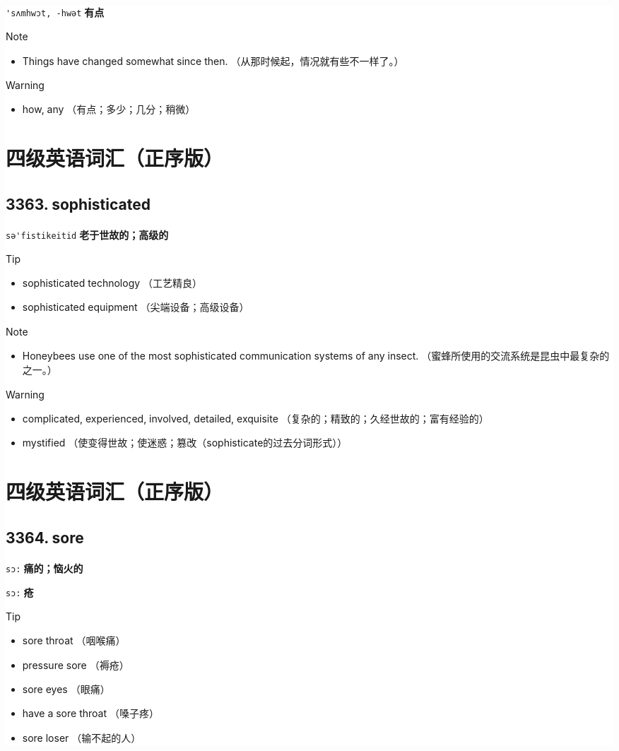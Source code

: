 `'sʌmhwɔt, -hwət`  **有点**

> [!NOTE]
>
> - Things have changed somewhat since then. （从那时候起，情况就有些不一样了。）
>

> [!WARNING]
>
> - how, any （有点；多少；几分；稍微）
>

# 四级英语词汇（正序版）

## 3363. sophisticated

`sə'fistikeitid`  **老于世故的；高级的**

> [!TIP]
>
> - sophisticated technology （工艺精良）
>
> - sophisticated equipment （尖端设备；高级设备）
>

> [!NOTE]
>
> - Honeybees use one of the most sophisticated communication systems of any insect. （蜜蜂所使用的交流系统是昆虫中最复杂的之一。）
>

> [!WARNING]
>
> - complicated, experienced, involved, detailed, exquisite （复杂的；精致的；久经世故的；富有经验的）
>
> - mystified （使变得世故；使迷惑；篡改（sophisticate的过去分词形式））
>

# 四级英语词汇（正序版）

## 3364. sore

`sɔ:`  **痛的；恼火的**

`sɔ:`  **疮**

> [!TIP]
>
> - sore throat （咽喉痛）
>
> - pressure sore （褥疮）
>
> - sore eyes （眼痛）
>
> - have a sore throat （嗓子疼）
>
> - sore loser （输不起的人）
>
